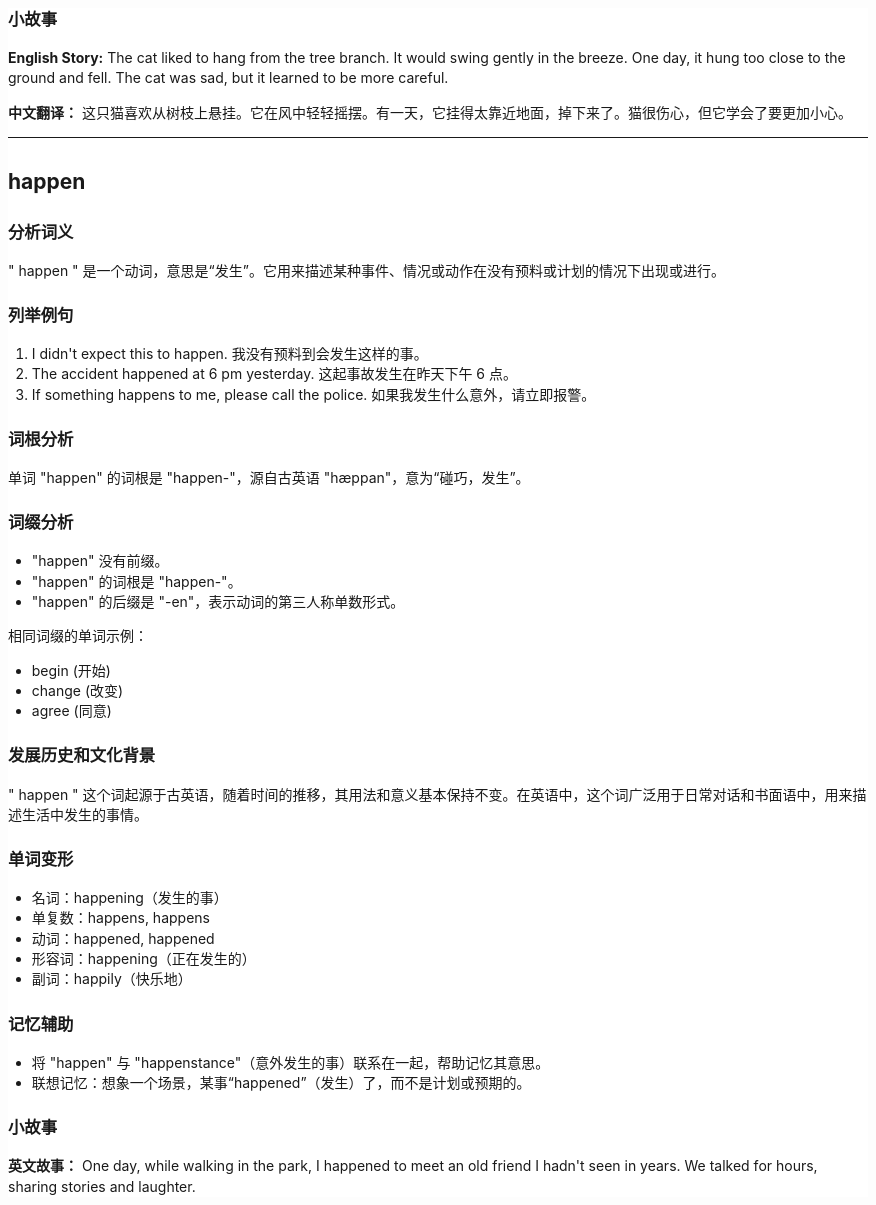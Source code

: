 ### 小故事
**English Story:**
The cat liked to hang from the tree branch. It would swing gently in the breeze. One day, it hung too close to the ground and fell. The cat was sad, but it learned to be more careful.

**中文翻译：**
这只猫喜欢从树枝上悬挂。它在风中轻轻摇摆。有一天，它挂得太靠近地面，掉下来了。猫很伤心，但它学会了要更加小心。


---------------
## happen
### 分析词义
" happen " 是一个动词，意思是“发生”。它用来描述某种事件、情况或动作在没有预料或计划的情况下出现或进行。

### 列举例句
1. I didn't expect this to happen. 我没有预料到会发生这样的事。
2. The accident happened at 6 pm yesterday. 这起事故发生在昨天下午 6 点。
3. If something happens to me, please call the police. 如果我发生什么意外，请立即报警。

### 词根分析
单词 "happen" 的词根是 "happen-"，源自古英语 "hæppan"，意为“碰巧，发生”。

### 词缀分析
- "happen" 没有前缀。
- "happen" 的词根是 "happen-"。
- "happen" 的后缀是 "-en"，表示动词的第三人称单数形式。

相同词缀的单词示例：
- begin (开始)
- change (改变)
- agree (同意)

### 发展历史和文化背景
" happen " 这个词起源于古英语，随着时间的推移，其用法和意义基本保持不变。在英语中，这个词广泛用于日常对话和书面语中，用来描述生活中发生的事情。

### 单词变形
- 名词：happening（发生的事）
- 单复数：happens, happens
- 动词：happened, happened
- 形容词：happening（正在发生的）
- 副词：happily（快乐地）

### 记忆辅助
- 将 "happen" 与 "happenstance"（意外发生的事）联系在一起，帮助记忆其意思。
- 联想记忆：想象一个场景，某事“happened”（发生）了，而不是计划或预期的。

### 小故事
**英文故事：**
One day, while walking in the park, I happened to meet an old friend I hadn't seen in years. We talked for hours, sharing stories and laughter.
